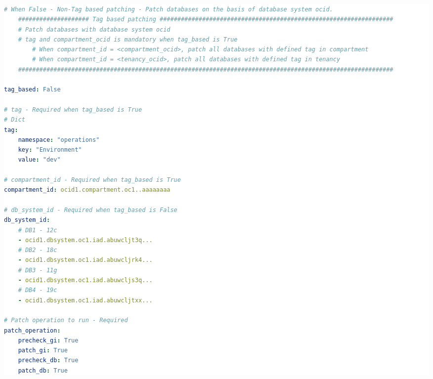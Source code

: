 ```yaml
# When False - Non-Tag based patching - Patch databases on the basis of database system ocid.
    #################### Tag based patching ##################################################################
    # Patch databases with database system ocid
    # tag and compartment_ocid is mandatory when tag_based is True
        # When compartment_id = <compartment_ocid>, patch all databases with defined tag in compartment
        # When compartment_id = <tenancy_ocid>, patch all databases with defined tag in tenancy
    ##########################################################################################################

tag_based: False
 
# tag - Required when tag_based is True 
# Dict
tag:
    namespace: "operations"
    key: "Environment"
    value: "dev"

# compartment_id - Required when tag_based is True 
compartment_id: ocid1.compartment.oc1..aaaaaaaa

# db_system_id - Required when tag_based is False
db_system_id:
    # DB1 - 12c
    - ocid1.dbsystem.oc1.iad.abuwcljt3q...
    # DB2 - 18c
    - ocid1.dbsystem.oc1.iad.abuwcljrk4...
    # DB3 - 11g
    - ocid1.dbsystem.oc1.iad.abuwcljs3q...
    # DB4 - 19c
    - ocid1.dbsystem.oc1.iad.abuwcljtxx...

# Patch operation to run - Required
patch_operation: 
    precheck_gi: True
    patch_gi: True
    precheck_db: True
    patch_db: True
```

[magic_button]: https://oci-resourcemanager-plugin.plugins.oci.oraclecloud.com/latest/deploy-to-oracle-cloud.svg
[magic_dbpatching_stack]: https://cloud.oracle.com/resourcemanager/stacks/create?&zipUrl=https://github.com/oracle/oci-ansible-collection/raw/master/solutions/db-patching/dbpatching-mgmtnode.zip
